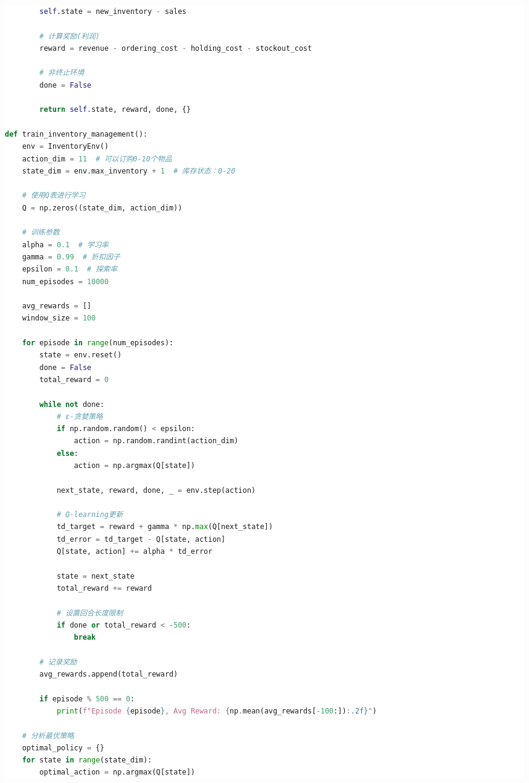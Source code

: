 ```python
        self.state = new_inventory - sales
        
        # 计算奖励(利润)
        reward = revenue - ordering_cost - holding_cost - stockout_cost
        
        # 非终止环境
        done = False
        
        return self.state, reward, done, {}

def train_inventory_management():
    env = InventoryEnv()
    action_dim = 11  # 可以订购0-10个物品
    state_dim = env.max_inventory + 1  # 库存状态：0-20
    
    # 使用Q表进行学习
    Q = np.zeros((state_dim, action_dim))
    
    # 训练参数
    alpha = 0.1  # 学习率
    gamma = 0.99  # 折扣因子
    epsilon = 0.1  # 探索率
    num_episodes = 10000
    
    avg_rewards = []
    window_size = 100
    
    for episode in range(num_episodes):
        state = env.reset()
        done = False
        total_reward = 0
        
        while not done:
            # ε-贪婪策略
            if np.random.random() < epsilon:
                action = np.random.randint(action_dim)
            else:
                action = np.argmax(Q[state])
            
            next_state, reward, done, _ = env.step(action)
            
            # Q-learning更新
            td_target = reward + gamma * np.max(Q[next_state])
            td_error = td_target - Q[state, action]
            Q[state, action] += alpha * td_error
            
            state = next_state
            total_reward += reward
            
            # 设置回合长度限制
            if done or total_reward < -500:
                break
        
        # 记录奖励
        avg_rewards.append(total_reward)
        
        if episode % 500 == 0:
            print(f"Episode {episode}, Avg Reward: {np.mean(avg_rewards[-100:]):.2f}")
    
    # 分析最优策略
    optimal_policy = {}
    for state in range(state_dim):
        optimal_action = np.argmax(Q[state])
```